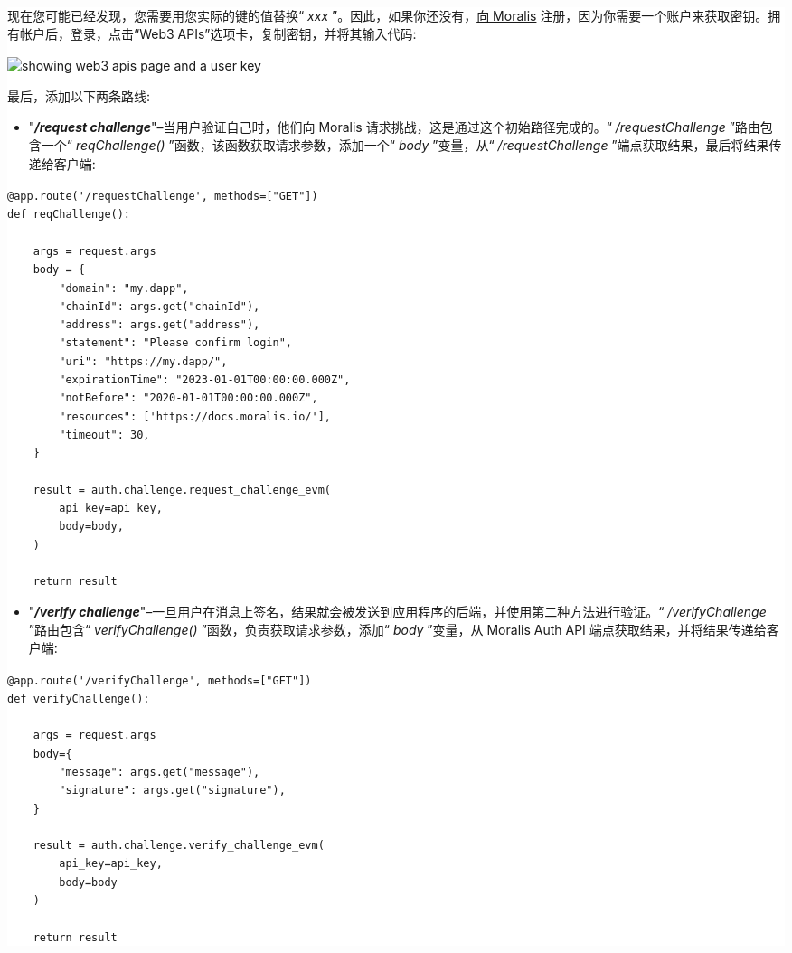 现在您可能已经发现，您需要用您实际的键的值替换“ *xxx* ”。因此，如果你还没有，[向 Moralis](https://admin.moralis.io/register) 注册，因为你需要一个账户来获取密钥。拥有帐户后，登录，点击“Web3 APIs”选项卡，复制密钥，并将其输入代码:

![showing web3 apis page and a user key](../Images/04b2ccfe21bce95d250fa3ba68c3d543.png)

最后，添加以下两条路线:

*   "***/request challenge***"–当用户验证自己时，他们向 Moralis 请求挑战，这是通过这个初始路径完成的。“ */requestChallenge* ”路由包含一个“ *reqChallenge()* ”函数，该函数获取请求参数，添加一个“ *body* ”变量，从“ */requestChallenge* ”端点获取结果，最后将结果传递给客户端:

```
@app.route('/requestChallenge', methods=["GET"])
def reqChallenge():

    args = request.args
    body = {
        "domain": "my.dapp", 
        "chainId": args.get("chainId"), 
        "address": args.get("address"), 
        "statement": "Please confirm login", 
        "uri": "https://my.dapp/", 
        "expirationTime": "2023-01-01T00:00:00.000Z", 
        "notBefore": "2020-01-01T00:00:00.000Z", 
        "resources": ['https://docs.moralis.io/'], 
        "timeout": 30, 
    }

    result = auth.challenge.request_challenge_evm(
        api_key=api_key,
        body=body,
    )

    return result
```

*   "***/verify challenge***"–一旦用户在消息上签名，结果就会被发送到应用程序的后端，并使用第二种方法进行验证。“ */verifyChallenge* ”路由包含“ *verifyChallenge()* ”函数，负责获取请求参数，添加“ *body* ”变量，从 Moralis Auth API 端点获取结果，并将结果传递给客户端:

```
@app.route('/verifyChallenge', methods=["GET"])
def verifyChallenge():

    args = request.args
    body={
        "message": args.get("message"), 
        "signature": args.get("signature"),
    }

    result = auth.challenge.verify_challenge_evm(
        api_key=api_key,
        body=body
    )

    return result
```
